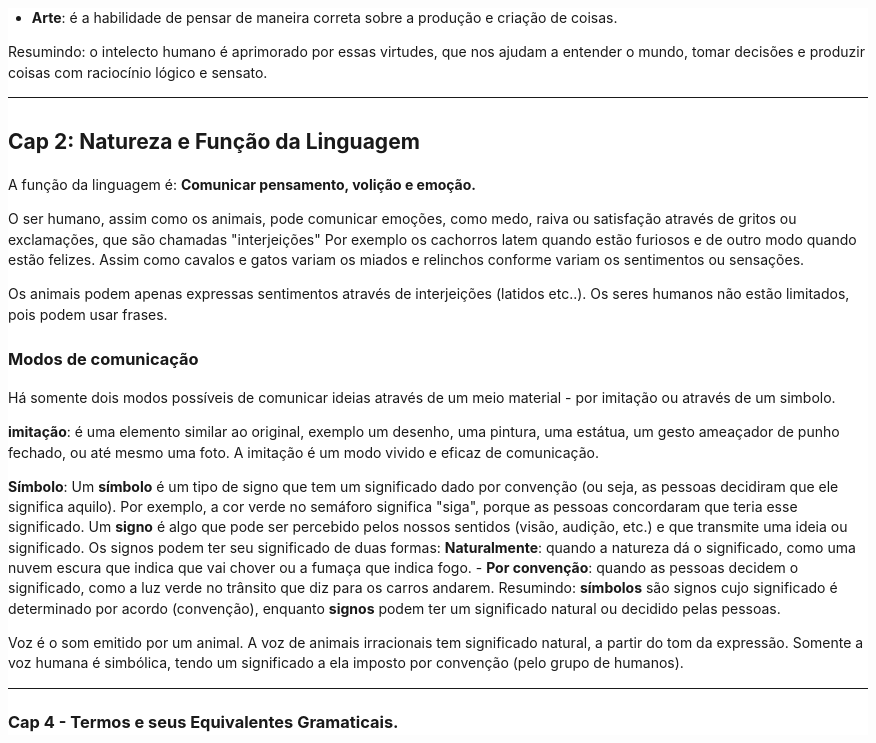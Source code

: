 - **Arte**: é a habilidade de pensar de maneira correta sobre a produção e criação de coisas.
    

Resumindo: o intelecto humano é aprimorado por essas virtudes, que nos ajudam a entender o mundo, tomar decisões e produzir coisas com raciocínio lógico e sensato.

---

## Cap 2: Natureza e Função da Linguagem

A função da linguagem é: **Comunicar pensamento, volição e emoção.**

O ser humano, assim como os animais, pode comunicar emoções, como medo, raiva ou satisfação através de gritos ou exclamações, que são chamadas "interjeições"
	Por exemplo os cachorros latem quando estão furiosos e de outro modo quando estão felizes. Assim como cavalos e gatos variam os miados e relinchos conforme variam os sentimentos ou sensações.

Os animais podem apenas expressas sentimentos através de interjeições (latidos etc..). Os seres humanos não estão limitados, pois podem usar frases.

### Modos de comunicação

Há somente dois modos possíveis de comunicar ideias através de um meio material - por imitação ou através de um simbolo.

**imitação**: é uma elemento similar ao original, exemplo um desenho, uma pintura, uma estátua, um gesto ameaçador de punho fechado, ou até mesmo uma foto.
	A imitação é um modo vivido e eficaz de comunicação. 

**Símbolo**: Um **símbolo** é um tipo de signo que tem um significado dado por convenção (ou seja, as pessoas decidiram que ele significa aquilo). Por exemplo, a cor verde no semáforo significa "siga", porque as pessoas concordaram que teria esse significado.
	Um **signo** é algo que pode ser percebido pelos nossos sentidos (visão, audição, etc.) e que transmite uma ideia ou significado. Os signos podem ter seu significado de duas formas:
    **Naturalmente**: quando a natureza dá o significado, como uma nuvem escura que indica que vai chover ou a fumaça que indica fogo.
    - **Por convenção**: quando as pessoas decidem o significado, como a luz verde no trânsito que diz para os carros andarem.
			Resumindo: **símbolos** são signos cujo significado é determinado por acordo (convenção), enquanto **signos** podem ter um significado natural ou decidido pelas pessoas.

Voz é o som emitido por um animal. A voz de animais irracionais tem significado natural, a partir do tom da expressão. Somente a voz humana é simbólica, tendo um significado a ela imposto por convenção (pelo grupo de humanos).

---

### Cap 4 - Termos e seus Equivalentes Gramaticais. 

